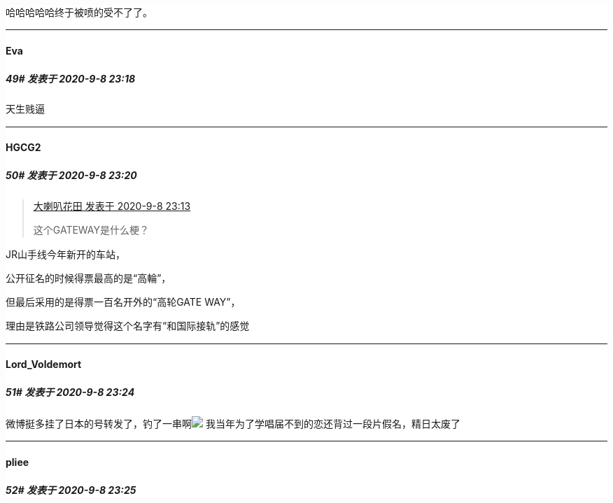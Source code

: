 哈哈哈哈哈终于被喷的受不了了。







-----

####  Eva  
##### 49#       发表于 2020-9-8 23:18




天生贱逼







-----

####  HGCG2  
##### 50#       发表于 2020-9-8 23:20



<blockquote><a href="httphttps://bbs.saraba1st.com/2b/forum.php?mod=redirect&amp;goto=findpost&amp;pid=48680684&amp;ptid=1958874" target="_blank">大喇叭花田 发表于 2020-9-8 23:13</a>

这个GATEWAY是什么梗？</blockquote>
JR山手线今年新开的车站，

公开征名的时候得票最高的是“高輪”，

但最后采用的是得票一百名开外的“高轮GATE WAY”，

理由是铁路公司领导觉得这个名字有“和国际接轨”的感觉







-----

####  Lord_Voldemort  
##### 51#       发表于 2020-9-8 23:24




微博挺多挂了日本的号转发了，钓了一串啊<img src="https://static.saraba1st.com/image/smiley/face2017/068.png" referrerpolicy="no-referrer">
我当年为了学唱届不到的恋还背过一段片假名，精日太废了







-----

####  pliee  
##### 52#       发表于 2020-9-8 23:25
